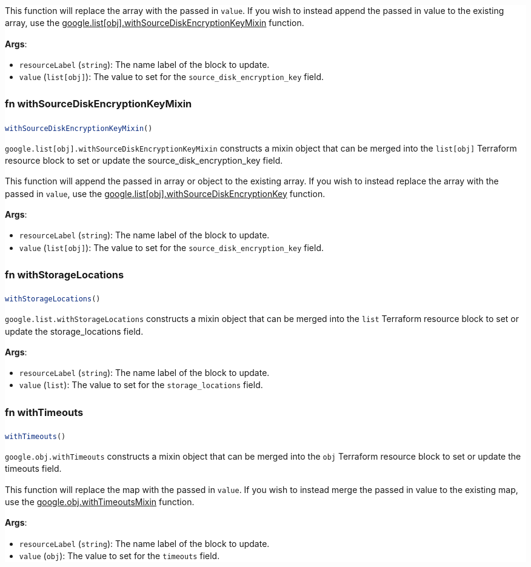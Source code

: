 This function will replace the array with the passed in `value`. If you wish to instead append the
passed in value to the existing array, use the [google.list[obj].withSourceDiskEncryptionKeyMixin](TODO) function.


**Args**:
  - `resourceLabel` (`string`): The name label of the block to update.
  - `value` (`list[obj]`): The value to set for the `source_disk_encryption_key` field.


### fn withSourceDiskEncryptionKeyMixin

```ts
withSourceDiskEncryptionKeyMixin()
```

`google.list[obj].withSourceDiskEncryptionKeyMixin` constructs a mixin object that can be merged into the `list[obj]`
Terraform resource block to set or update the source_disk_encryption_key field.

This function will append the passed in array or object to the existing array. If you wish
to instead replace the array with the passed in `value`, use the [google.list[obj].withSourceDiskEncryptionKey](TODO)
function.


**Args**:
  - `resourceLabel` (`string`): The name label of the block to update.
  - `value` (`list[obj]`): The value to set for the `source_disk_encryption_key` field.


### fn withStorageLocations

```ts
withStorageLocations()
```

`google.list.withStorageLocations` constructs a mixin object that can be merged into the `list`
Terraform resource block to set or update the storage_locations field.



**Args**:
  - `resourceLabel` (`string`): The name label of the block to update.
  - `value` (`list`): The value to set for the `storage_locations` field.


### fn withTimeouts

```ts
withTimeouts()
```

`google.obj.withTimeouts` constructs a mixin object that can be merged into the `obj`
Terraform resource block to set or update the timeouts field.

This function will replace the map with the passed in `value`. If you wish to instead merge the
passed in value to the existing map, use the [google.obj.withTimeoutsMixin](TODO) function.

**Args**:
  - `resourceLabel` (`string`): The name label of the block to update.
  - `value` (`obj`): The value to set for the `timeouts` field.
